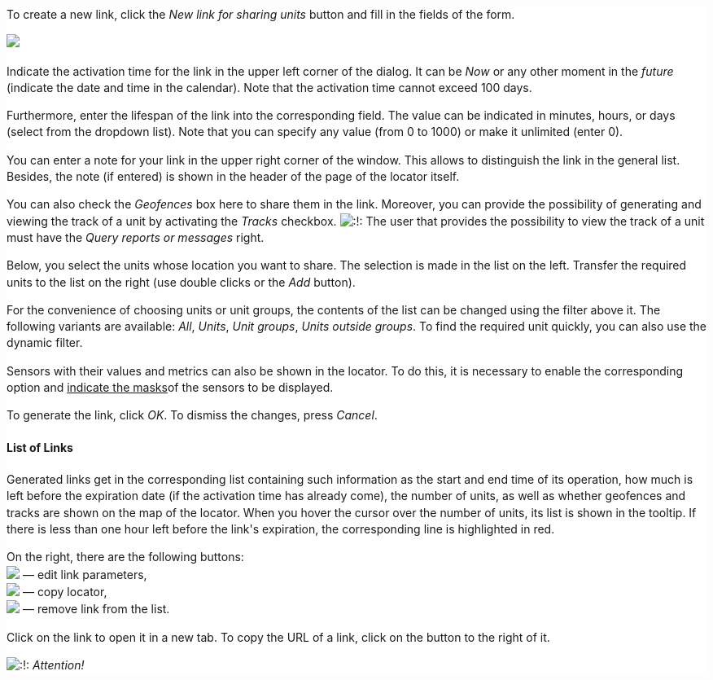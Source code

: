 To create a new link, click the _New link for sharing units_ button and fill in the fields of the form.

![](https://docs.wialon.com/en/hosting/_media/monitor/locator1.png)

Indicate the activation time for the link in the upper left corner of the dialog. It can be _Now_ or any other moment in the _future_ \(indicate the date and time in the calendar\). Note that the activation time cannot exceed 100 days.

Furthermore, enter the lifespan of the link into the corresponding field. The value can be indicated in minutes, hours, or days \(select from the dropdown list\). Note that you can specify any value \(from 0 to 1000\) or make it unlimited \(enter 0\).

You can enter a note for your link in the upper right corner of the window. This allows to distinguish the link in the general list. Besides, the note \(if entered\) is shown in the header of the page of the locator itself.

You can also check the _Geofences_ box here to share them in the link. Moreover, you can provide the possibility of generating and viewing the track of a unit by activating the _Tracks_ checkbox. ![:!:](https://docs.wialon.com/en/hosting/lib/images/smileys/icon_exclaim.gif) The user that provides the possibility to view the track of a unit must have the _Query reports or messages_ right.

Below, you select the units whose location you want to share. The selection is made in the list on the left. Transfer the required units to the list on the right \(use double clicks or the _Add_ button\).

For the convenience of choosing units or unit groups, the contents of the list can be changed using the filter above it. The following variants are available: _All_, _Units_, _Unit groups_, _Units outside groups_. To find the required unit quickly, you can also use the dynamic filter.

Sensors with their values and metrics can also be shown in the locator. To do this, it is necessary to enable the corresponding option and [indicate the masks](https://docs.wialon.com/en/hosting/user/gui/masks#name_mask)of the sensors to be displayed.

To generate the link, click _OK_. To dismiss the changes, press _Cancel_.

#### List of Links <a id="list_of_links"></a>

Generated links get in the corresponding list containing such information as the start and end time of its operation, how much is left before the expiration date \(if the activation time has already come\), the number of units, as well as whether geofences and tracks are shown on the map of the locator. When you hover the cursor over the number of units, its list is shown in the tooltip. If there is less than one hour left before the link's expiration, the corresponding line is highlighted in red.

On the right, there are the following buttons:  
![](https://docs.wialon.com/en/hosting/_media/icons/edit.png) — edit link parameters,  
![](https://docs.wialon.com/en/hosting/_media/icons/copy.png) — copy locator,  
![](https://docs.wialon.com/en/hosting/_media/icons/delete.png) — remove link from the list.

Click on the link to open it in a new tab. To copy the URL of a link, click on the button to the right of it.

![:!:](https://docs.wialon.com/en/hosting/lib/images/smileys/icon_exclaim.gif) _Attention!_  
